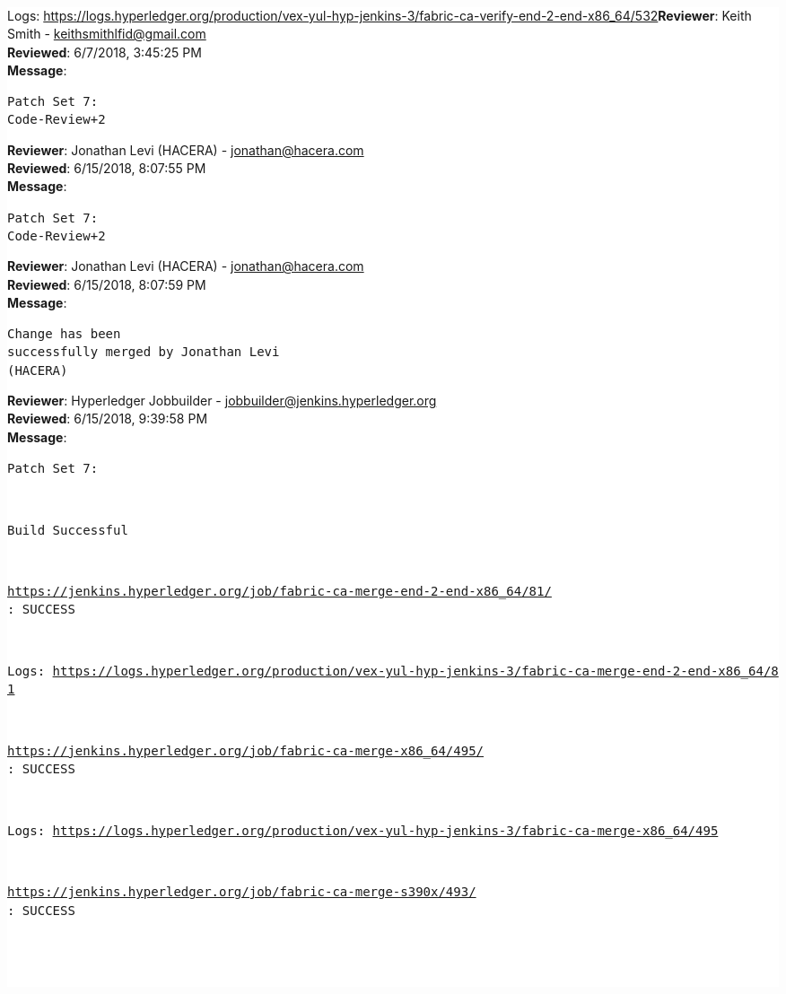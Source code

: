Logs: https://logs.hyperledger.org/production/vex-yul-hyp-jenkins-3/fabric-ca-verify-end-2-end-x86_64/532</pre><strong>Reviewer</strong>: Keith Smith - keithsmithlfid@gmail.com<br><strong>Reviewed</strong>: 6/7/2018, 3:45:25 PM<br><strong>Message</strong>: <pre>Patch Set 7: Code-Review+2</pre><strong>Reviewer</strong>: Jonathan Levi (HACERA) - jonathan@hacera.com<br><strong>Reviewed</strong>: 6/15/2018, 8:07:55 PM<br><strong>Message</strong>: <pre>Patch Set 7: Code-Review+2</pre><strong>Reviewer</strong>: Jonathan Levi (HACERA) - jonathan@hacera.com<br><strong>Reviewed</strong>: 6/15/2018, 8:07:59 PM<br><strong>Message</strong>: <pre>Change has been successfully merged by Jonathan Levi (HACERA)</pre><strong>Reviewer</strong>: Hyperledger Jobbuilder - jobbuilder@jenkins.hyperledger.org<br><strong>Reviewed</strong>: 6/15/2018, 9:39:58 PM<br><strong>Message</strong>: <pre>Patch Set 7:

Build Successful 

https://jenkins.hyperledger.org/job/fabric-ca-merge-end-2-end-x86_64/81/ : SUCCESS

Logs: https://logs.hyperledger.org/production/vex-yul-hyp-jenkins-3/fabric-ca-merge-end-2-end-x86_64/81

https://jenkins.hyperledger.org/job/fabric-ca-merge-x86_64/495/ : SUCCESS

Logs: https://logs.hyperledger.org/production/vex-yul-hyp-jenkins-3/fabric-ca-merge-x86_64/495

https://jenkins.hyperledger.org/job/fabric-ca-merge-s390x/493/ : SUCCESS
